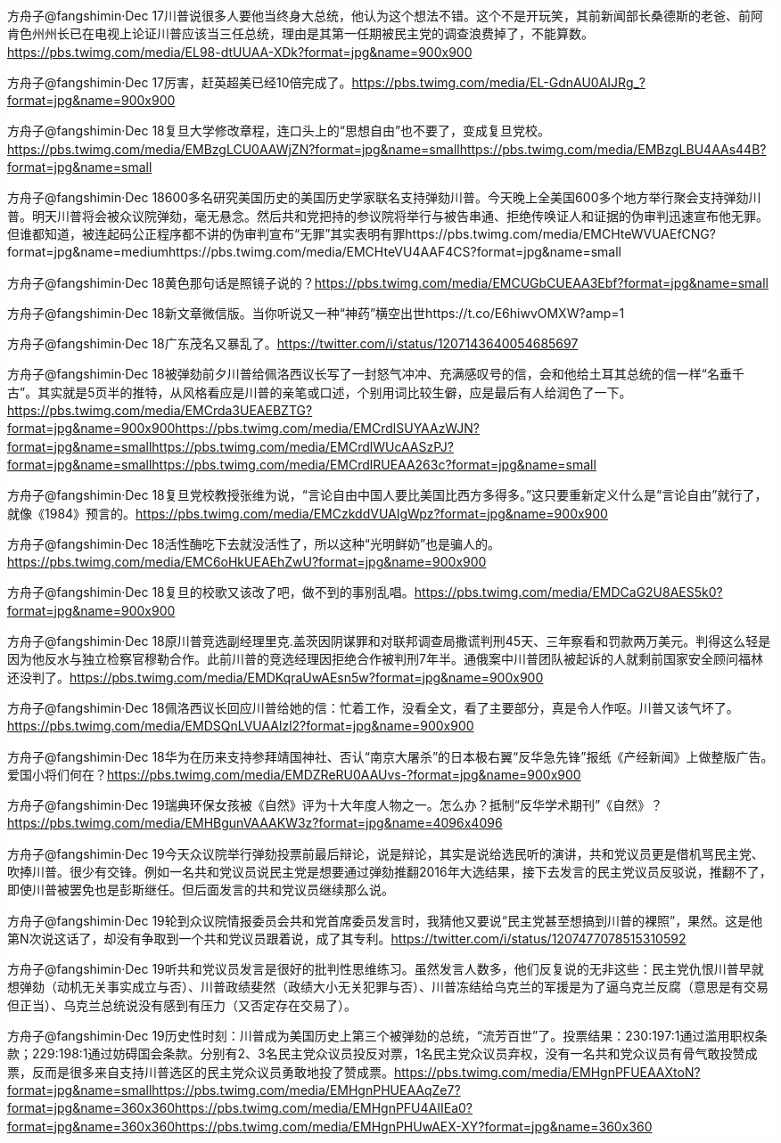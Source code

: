 方舟子@fangshimin·Dec 17川普说很多人要他当终身大总统，他认为这个想法不错。这个不是开玩笑，其前新闻部长桑德斯的老爸、前阿肯色州州长已在电视上论证川普应该当三任总统，理由是其第一任期被民主党的调查浪费掉了，不能算数。https://pbs.twimg.com/media/EL98-dtUUAA-XDk?format=jpg&name=900x900

方舟子@fangshimin·Dec 17厉害，赶英超美已经10倍完成了。https://pbs.twimg.com/media/EL-GdnAU0AIJRg_?format=jpg&name=900x900

方舟子@fangshimin·Dec 18复旦大学修改章程，连口头上的“思想自由”也不要了，变成复旦党校。https://pbs.twimg.com/media/EMBzgLCU0AAWjZN?format=jpg&name=smallhttps://pbs.twimg.com/media/EMBzgLBU4AAs44B?format=jpg&name=small

方舟子@fangshimin·Dec 18600多名研究美国历史的美国历史学家联名支持弹劾川普。今天晚上全美国600多个地方举行聚会支持弹劾川普。明天川普将会被众议院弹劾，毫无悬念。然后共和党把持的参议院将举行与被告串通、拒绝传唤证人和证据的伪审判迅速宣布他无罪。但谁都知道，被连起码公正程序都不讲的伪审判宣布“无罪”其实表明有罪https://pbs.twimg.com/media/EMCHteWVUAEfCNG?format=jpg&name=mediumhttps://pbs.twimg.com/media/EMCHteVU4AAF4CS?format=jpg&name=small

方舟子@fangshimin·Dec 18黄色那句话是照镜子说的？https://pbs.twimg.com/media/EMCUGbCUEAA3Ebf?format=jpg&name=small

方舟子@fangshimin·Dec 18新文章微信版。当你听说又一种“神药”横空出世https://t.co/E6hiwvOMXW?amp=1

方舟子@fangshimin·Dec 18广东茂名又暴乱了。https://twitter.com/i/status/1207143640054685697

方舟子@fangshimin·Dec 18被弹劾前夕川普给佩洛西议长写了一封怒气冲冲、充满感叹号的信，会和他给土耳其总统的信一样“名垂千古”。其实就是5页半的推特，从风格看应是川普的亲笔或口述，个别用词比较生僻，应是最后有人给润色了一下。https://pbs.twimg.com/media/EMCrda3UEAEBZTG?format=jpg&name=900x900https://pbs.twimg.com/media/EMCrdlSUYAAzWJN?format=jpg&name=smallhttps://pbs.twimg.com/media/EMCrdlWUcAASzPJ?format=jpg&name=smallhttps://pbs.twimg.com/media/EMCrdlRUEAA263c?format=jpg&name=small

方舟子@fangshimin·Dec 18复旦党校教授张维为说，“言论自由中国人要比美国比西方多得多。”这只要重新定义什么是“言论自由”就行了，就像《1984》预言的。https://pbs.twimg.com/media/EMCzkddVUAIgWpz?format=jpg&name=900x900

方舟子@fangshimin·Dec 18活性酶吃下去就没活性了，所以这种“光明鲜奶”也是骗人的。https://pbs.twimg.com/media/EMC6oHkUEAEhZwU?format=jpg&name=900x900

方舟子@fangshimin·Dec 18复旦的校歌又该改了吧，做不到的事别乱唱。https://pbs.twimg.com/media/EMDCaG2U8AES5k0?format=jpg&name=900x900

方舟子@fangshimin·Dec 18原川普竞选副经理里克.盖茨因阴谋罪和对联邦调查局撒谎判刑45天、三年察看和罚款两万美元。判得这么轻是因为他反水与独立检察官穆勒合作。此前川普的竞选经理因拒绝合作被判刑7年半。通俄案中川普团队被起诉的人就剩前国家安全顾问福林还没判了。https://pbs.twimg.com/media/EMDKqraUwAEsn5w?format=jpg&name=900x900

方舟子@fangshimin·Dec 18佩洛西议长回应川普给她的信：忙着工作，没看全文，看了主要部分，真是令人作呕。川普又该气坏了。https://pbs.twimg.com/media/EMDSQnLVUAAlzl2?format=jpg&name=900x900

方舟子@fangshimin·Dec 18华为在历来支持参拜靖国神社、否认“南京大屠杀”的日本极右翼“反华急先锋”报纸《产经新闻》上做整版广告。爱国小将们何在？https://pbs.twimg.com/media/EMDZReRU0AAUvs-?format=jpg&name=900x900

方舟子@fangshimin·Dec 19瑞典环保女孩被《自然》评为十大年度人物之一。怎么办？抵制“反华学术期刊”《自然》？https://pbs.twimg.com/media/EMHBgunVAAAKW3z?format=jpg&name=4096x4096

方舟子@fangshimin·Dec 19今天众议院举行弹劾投票前最后辩论，说是辩论，其实是说给选民听的演讲，共和党议员更是借机骂民主党、吹捧川普。很少有交锋。例如一名共和党议员说民主党是想要通过弹劾推翻2016年大选结果，接下去发言的民主党议员反驳说，推翻不了，即使川普被罢免也是彭斯继任。但后面发言的共和党议员继续那么说。

方舟子@fangshimin·Dec 19轮到众议院情报委员会共和党首席委员发言时，我猜他又要说“民主党甚至想搞到川普的裸照”，果然。这是他第N次说这话了，却没有争取到一个共和党议员跟着说，成了其专利。https://twitter.com/i/status/1207477078515310592

方舟子@fangshimin·Dec 19听共和党议员发言是很好的批判性思维练习。虽然发言人数多，他们反复说的无非这些：民主党仇恨川普早就想弹劾（动机无关事实成立与否）、川普政绩斐然（政绩大小无关犯罪与否）、川普冻结给乌克兰的军援是为了逼乌克兰反腐（意思是有交易但正当）、乌克兰总统说没有感到有压力（又否定存在交易了）。

方舟子@fangshimin·Dec 19历史性时刻：川普成为美国历史上第三个被弹劾的总统，“流芳百世”了。投票结果：230:197:1通过滥用职权条款；229:198:1通过妨碍国会条款。分别有2、3名民主党众议员投反对票，1名民主党众议员弃权，没有一名共和党众议员有骨气敢投赞成票，反而是很多来自支持川普选区的民主党众议员勇敢地投了赞成票。https://pbs.twimg.com/media/EMHgnPFUEAAXtoN?format=jpg&name=smallhttps://pbs.twimg.com/media/EMHgnPHUEAAqZe7?format=jpg&name=360x360https://pbs.twimg.com/media/EMHgnPFU4AIIEa0?format=jpg&name=360x360https://pbs.twimg.com/media/EMHgnPHUwAEX-XY?format=jpg&name=360x360
